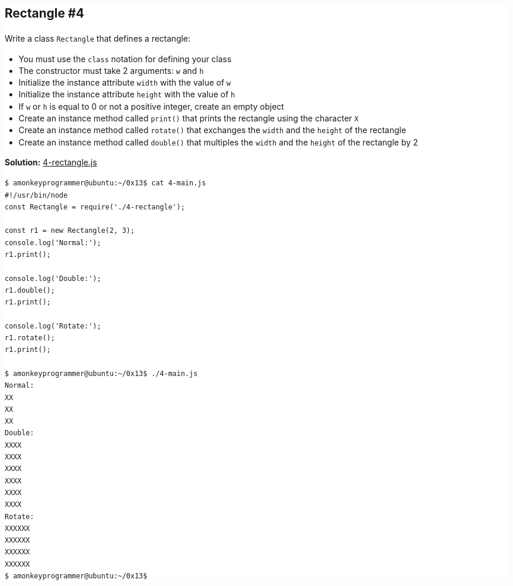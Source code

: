 ## Rectangle #4

Write a class `Rectangle` that defines a rectangle:

* You must use the `class` notation for defining your class
* The constructor must take 2 arguments: `w` and `h`
* Initialize the instance attribute `width` with the value of `w`
* Initialize the instance attribute `height` with the value of `h`
* If `w` or `h` is equal to 0 or not a positive integer, create an empty object
* Create an instance method called `print()` that prints the rectangle using the character `X`
* Create an instance method called `rotate()` that exchanges the `width` and the `height` of the rectangle
* Create an instance method called `double()` that multiples the `width` and the `height` of the rectangle by 2

**Solution:** [4-rectangle.js](https://github.com/monoprosito/holbertonschool-higher_level_programming/blob/master/0x13-javascript_objects_scopes_closures/4-rectangle.js)

```
$ amonkeyprogrammer@ubuntu:~/0x13$ cat 4-main.js
#!/usr/bin/node
const Rectangle = require('./4-rectangle');

const r1 = new Rectangle(2, 3);
console.log('Normal:');
r1.print();

console.log('Double:');
r1.double();
r1.print();

console.log('Rotate:');
r1.rotate();
r1.print();

$ amonkeyprogrammer@ubuntu:~/0x13$ ./4-main.js
Normal:
XX
XX
XX
Double:
XXXX
XXXX
XXXX
XXXX
XXXX
XXXX
Rotate:
XXXXXX
XXXXXX
XXXXXX
XXXXXX
$ amonkeyprogrammer@ubuntu:~/0x13$
```
